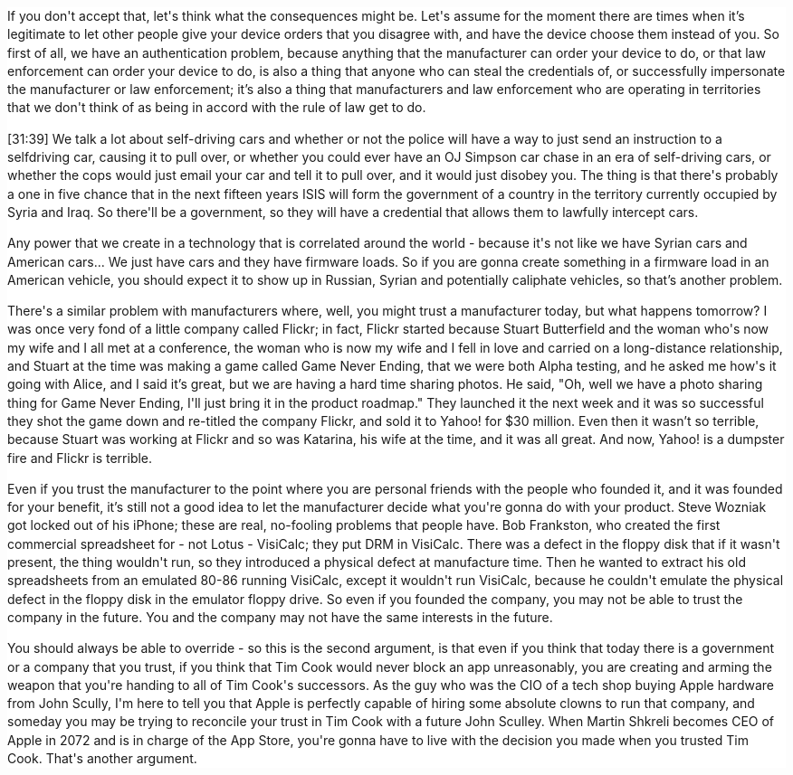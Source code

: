 If you don't accept that, let's think what the consequences might be. Let's assume for the moment there are times when it’s legitimate to let other people give your device orders that you disagree with, and have the device choose them instead of you. So first of all, we have an authentication problem, because anything that the manufacturer can order your device to do, or that law enforcement can order your device to do, is also a thing that anyone who can steal the credentials of, or successfully impersonate the manufacturer or law enforcement; it’s also a thing that manufacturers and law enforcement who are operating in territories that we don't think of as being in accord with the rule of law get to do.

\[31:39\] We talk a lot about self-driving cars and whether or not the police will have a way to just send an instruction to a selfdriving car, causing it to pull over, or whether you could ever have an OJ Simpson car chase in an era of self-driving cars, or whether the cops would just email your car and tell it to pull over, and it would just disobey you. The thing is that there's probably a one in five chance that in the next fifteen years ISIS will form the government of a country in the territory currently occupied by Syria and Iraq. So there'll be a government, so they will have a credential that allows them to lawfully intercept cars.

Any power that we create in a technology that is correlated around the world - because it's not like we have Syrian cars and American cars... We just have cars and they have firmware loads. So if you are gonna create something in a firmware load in an American vehicle, you should expect it to show up in Russian, Syrian and potentially caliphate vehicles, so that’s another problem.

There's a similar problem with manufacturers where, well, you might trust a manufacturer today, but what happens tomorrow? I was once very fond of a little company called Flickr; in fact, Flickr started because Stuart Butterfield and the woman who's now my wife and I all met at a conference, the woman who is now my wife and I fell in love and carried on a long-distance relationship, and Stuart at the time was making a game called Game Never Ending, that we were both Alpha testing, and he asked me how's it going with Alice, and I said it’s great, but we are having a hard time sharing photos. He said, "Oh, well we have a photo sharing thing for Game Never Ending, I'll just bring it in the product roadmap." They launched it the next week and it was so successful they shot the game down and re-titled the company Flickr, and sold it to Yahoo! for $30 million. Even then it wasn’t so terrible, because Stuart was working at Flickr and so was Katarina, his wife at the time, and it was all great. And now, Yahoo! is a dumpster fire and Flickr is terrible.

Even if you trust the manufacturer to the point where you are personal friends with the people who founded it, and it was founded for your benefit, it’s still not a good idea to let the manufacturer decide what you're gonna do with your product. Steve Wozniak got locked out of his iPhone; these are real, no-fooling problems that people have. Bob Frankston, who created the first commercial spreadsheet for - not Lotus - VisiCalc; they put DRM in VisiCalc. There was a defect in the floppy disk that if it wasn't present, the thing wouldn't run, so they introduced a physical defect at manufacture time. Then he wanted to extract his old spreadsheets from an emulated 80-86 running VisiCalc, except it wouldn't run VisiCalc, because he couldn't emulate the physical defect in the floppy disk in the emulator floppy drive. So even if you founded the company, you may not be able to trust the company in the future. You and the company may not have the same interests in the future.

You should always be able to override - so this is the second argument, is that even if you think that today there is a government or a company that you trust, if you think that Tim Cook would never block an app unreasonably, you are creating and arming the weapon that you're handing to all of Tim Cook's successors. As the guy who was the CIO of a tech shop buying Apple hardware from John Scully, I'm here to tell you that Apple is perfectly capable of hiring some absolute clowns to run that company, and someday you may be trying to reconcile your trust in Tim Cook with a future John Sculley. When Martin Shkreli becomes CEO of Apple in 2072 and is in charge of the App Store, you're gonna have to live with the decision you made when you trusted Tim Cook. That's another argument.
